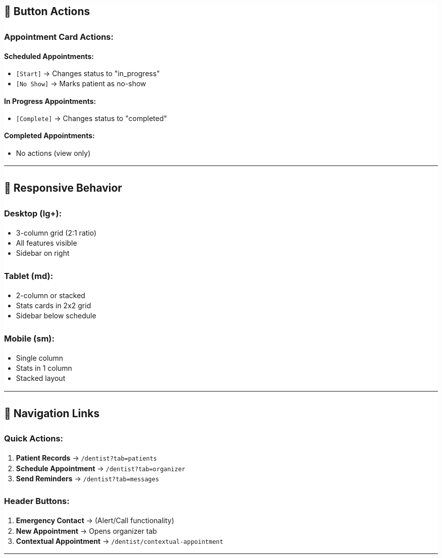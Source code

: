 
## 🔘 Button Actions

### Appointment Card Actions:

**Scheduled Appointments:**
- `[Start]` → Changes status to "in_progress"
- `[No Show]` → Marks patient as no-show

**In Progress Appointments:**
- `[Complete]` → Changes status to "completed"

**Completed Appointments:**
- No actions (view only)

---

## 📱 Responsive Behavior

### Desktop (lg+):
- 3-column grid (2:1 ratio)
- All features visible
- Sidebar on right

### Tablet (md):
- 2-column or stacked
- Stats cards in 2x2 grid
- Sidebar below schedule

### Mobile (sm):
- Single column
- Stats in 1 column
- Stacked layout

---

## 🎯 Navigation Links

### Quick Actions:
1. **Patient Records** → `/dentist?tab=patients`
2. **Schedule Appointment** → `/dentist?tab=organizer`
3. **Send Reminders** → `/dentist?tab=messages`

### Header Buttons:
1. **Emergency Contact** → (Alert/Call functionality)
2. **New Appointment** → Opens organizer tab
3. **Contextual Appointment** → `/dentist/contextual-appointment`

---
